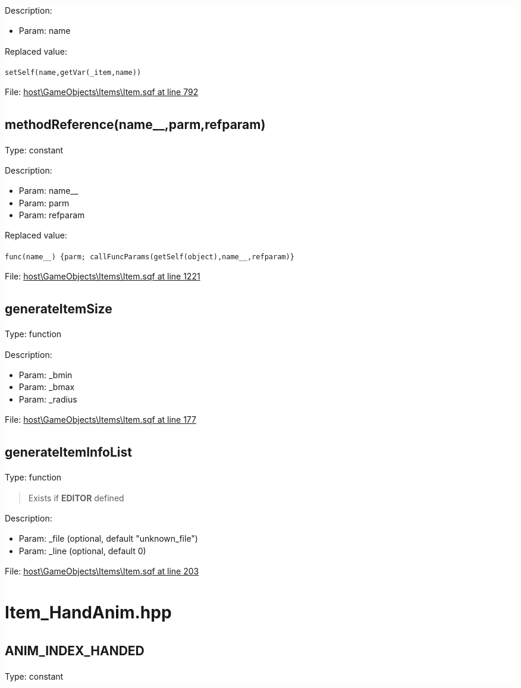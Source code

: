 Description: 
- Param: name

Replaced value:
```sqf
setSelf(name,getVar(_item,name))
```
File: [host\GameObjects\Items\Item.sqf at line 792](../../../Src/host/GameObjects/Items/Item.sqf#L792)
## methodReference(name__,parm,refparam)

Type: constant

Description: 
- Param: name__
- Param: parm
- Param: refparam

Replaced value:
```sqf
func(name__) {parm; callFuncParams(getSelf(object),name__,refparam)}
```
File: [host\GameObjects\Items\Item.sqf at line 1221](../../../Src/host/GameObjects/Items/Item.sqf#L1221)
## generateItemSize

Type: function

Description: 
- Param: _bmin
- Param: _bmax
- Param: _radius

File: [host\GameObjects\Items\Item.sqf at line 177](../../../Src/host/GameObjects/Items/Item.sqf#L177)
## generateItemInfoList

Type: function

> Exists if **EDITOR** defined

Description: 
- Param: _file (optional, default "unknown_file")
- Param: _line (optional, default 0)

File: [host\GameObjects\Items\Item.sqf at line 203](../../../Src/host/GameObjects/Items/Item.sqf#L203)
# Item_HandAnim.hpp

## ANIM_INDEX_HANDED

Type: constant
